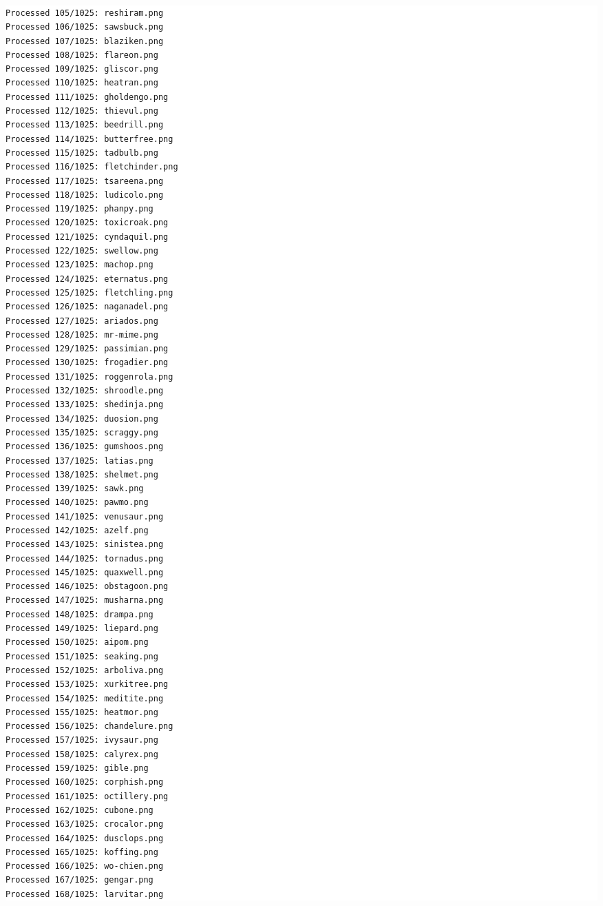     Processed 105/1025: reshiram.png
    Processed 106/1025: sawsbuck.png
    Processed 107/1025: blaziken.png
    Processed 108/1025: flareon.png
    Processed 109/1025: gliscor.png
    Processed 110/1025: heatran.png
    Processed 111/1025: gholdengo.png
    Processed 112/1025: thievul.png
    Processed 113/1025: beedrill.png
    Processed 114/1025: butterfree.png
    Processed 115/1025: tadbulb.png
    Processed 116/1025: fletchinder.png
    Processed 117/1025: tsareena.png
    Processed 118/1025: ludicolo.png
    Processed 119/1025: phanpy.png
    Processed 120/1025: toxicroak.png
    Processed 121/1025: cyndaquil.png
    Processed 122/1025: swellow.png
    Processed 123/1025: machop.png
    Processed 124/1025: eternatus.png
    Processed 125/1025: fletchling.png
    Processed 126/1025: naganadel.png
    Processed 127/1025: ariados.png
    Processed 128/1025: mr-mime.png
    Processed 129/1025: passimian.png
    Processed 130/1025: frogadier.png
    Processed 131/1025: roggenrola.png
    Processed 132/1025: shroodle.png
    Processed 133/1025: shedinja.png
    Processed 134/1025: duosion.png
    Processed 135/1025: scraggy.png
    Processed 136/1025: gumshoos.png
    Processed 137/1025: latias.png
    Processed 138/1025: shelmet.png
    Processed 139/1025: sawk.png
    Processed 140/1025: pawmo.png
    Processed 141/1025: venusaur.png
    Processed 142/1025: azelf.png
    Processed 143/1025: sinistea.png
    Processed 144/1025: tornadus.png
    Processed 145/1025: quaxwell.png
    Processed 146/1025: obstagoon.png
    Processed 147/1025: musharna.png
    Processed 148/1025: drampa.png
    Processed 149/1025: liepard.png
    Processed 150/1025: aipom.png
    Processed 151/1025: seaking.png
    Processed 152/1025: arboliva.png
    Processed 153/1025: xurkitree.png
    Processed 154/1025: meditite.png
    Processed 155/1025: heatmor.png
    Processed 156/1025: chandelure.png
    Processed 157/1025: ivysaur.png
    Processed 158/1025: calyrex.png
    Processed 159/1025: gible.png
    Processed 160/1025: corphish.png
    Processed 161/1025: octillery.png
    Processed 162/1025: cubone.png
    Processed 163/1025: crocalor.png
    Processed 164/1025: dusclops.png
    Processed 165/1025: koffing.png
    Processed 166/1025: wo-chien.png
    Processed 167/1025: gengar.png
    Processed 168/1025: larvitar.png